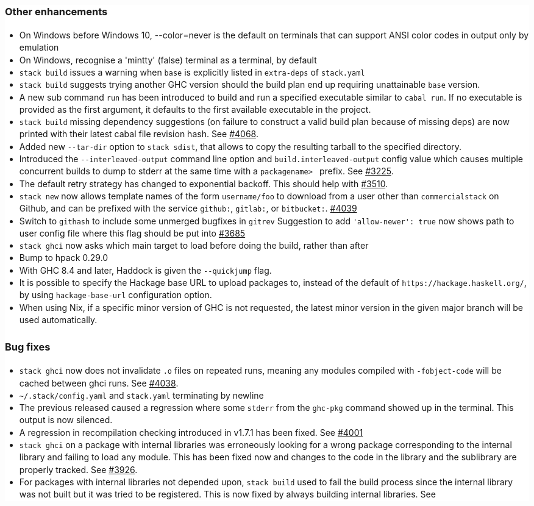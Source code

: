 ### Other enhancements

- On Windows before Windows 10, --color=never is the default on terminals that
  can support ANSI color codes in output only by emulation
- On Windows, recognise a 'mintty' (false) terminal as a terminal, by default
- `stack build` issues a warning when `base` is explicitly listed in
  `extra-deps` of `stack.yaml`
- `stack build` suggests trying another GHC version should the build
  plan end up requiring unattainable `base` version.
- A new sub command `run` has been introduced to build and run a specified executable
  similar to `cabal run`. If no executable is provided as the first argument, it
  defaults to the first available executable in the project.
- `stack build` missing dependency suggestions (on failure to construct a valid
  build plan because of missing deps) are now printed with their latest
  cabal file revision hash. See
  [#4068](https://github.com/commercialhaskell/stack/pull/4068).
- Added new `--tar-dir` option to `stack sdist`, that allows to copy
  the resulting tarball to the specified directory.
- Introduced the `--interleaved-output` command line option and
  `build.interleaved-output` config value which causes multiple concurrent
  builds to dump to stderr at the same time with a `packagename> ` prefix. See
  [#3225](https://github.com/commercialhaskell/stack/issues/3225).
- The default retry strategy has changed to exponential backoff.
  This should help with
  [#3510](https://github.com/commercialhaskell/stack/issues/3510).
- `stack new` now allows template names of the form `username/foo` to
  download from a user other than `commercialstack` on Github, and can be prefixed
  with the service `github:`, `gitlab:`, or `bitbucket:`.  [#4039](https://github.com/commercialhaskell/stack/issues/4039)
- Switch to `githash` to include some unmerged bugfixes in `gitrev`
  Suggestion to add `'allow-newer': true` now shows path to user config
  file where this flag should be put into [#3685](https://github.com/commercialhaskell/stack/issues/3685)
- `stack ghci` now asks which main target to load before doing the build,
  rather than after
- Bump to hpack 0.29.0
- With GHC 8.4 and later, Haddock is given the `--quickjump` flag.
- It is possible to specify the Hackage base URL to upload packages to, instead
  of the default of `https://hackage.haskell.org/`, by using `hackage-base-url`
  configuration option.
- When using Nix, if a specific minor version of GHC is not requested, the
  latest minor version in the given major branch will be used automatically.

### Bug fixes

- `stack ghci` now does not invalidate `.o` files on repeated runs,
  meaning any modules compiled with `-fobject-code` will be cached
  between ghci runs. See
  [#4038](https://github.com/commercialhaskell/stack/pull/4038).
- `~/.stack/config.yaml` and `stack.yaml` terminating by newline
- The previous released caused a regression where some `stderr` from the
  `ghc-pkg` command showed up in the terminal. This output is now silenced.
- A regression in recompilation checking introduced in v1.7.1 has been fixed.
  See [#4001](https://github.com/commercialhaskell/stack/issues/4001)
- `stack ghci` on a package with internal libraries was erroneously looking
  for a wrong package corresponding to the internal library and failing to
  load any module. This has been fixed now and changes to the code in the
  library and the sublibrary are properly tracked. See
  [#3926](https://github.com/commercialhaskell/stack/issues/3926).
- For packages with internal libraries not depended upon, `stack build` used
  to fail the build process since the internal library was not built but it
  was tried to be registered. This is now fixed by always building internal
  libraries. See